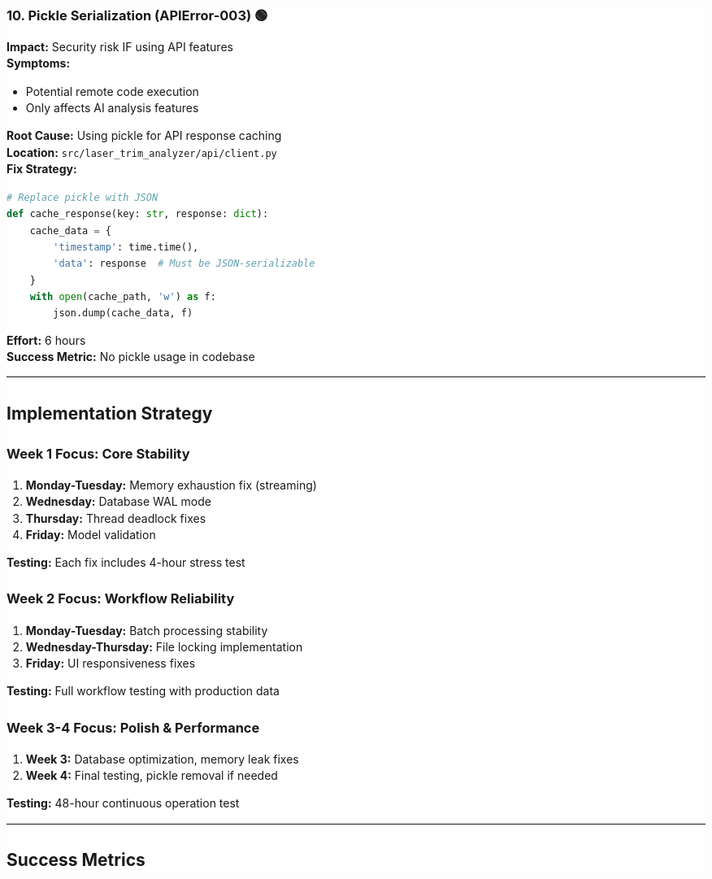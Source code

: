 ### 10. Pickle Serialization (APIError-003) 🟢
**Impact:** Security risk IF using API features  
**Symptoms:**
- Potential remote code execution
- Only affects AI analysis features

**Root Cause:** Using pickle for API response caching  
**Location:** `src/laser_trim_analyzer/api/client.py`  
**Fix Strategy:**
```python
# Replace pickle with JSON
def cache_response(key: str, response: dict):
    cache_data = {
        'timestamp': time.time(),
        'data': response  # Must be JSON-serializable
    }
    with open(cache_path, 'w') as f:
        json.dump(cache_data, f)
```
**Effort:** 6 hours  
**Success Metric:** No pickle usage in codebase

---

## Implementation Strategy

### Week 1 Focus: Core Stability
1. **Monday-Tuesday:** Memory exhaustion fix (streaming)
2. **Wednesday:** Database WAL mode
3. **Thursday:** Thread deadlock fixes
4. **Friday:** Model validation

**Testing:** Each fix includes 4-hour stress test

### Week 2 Focus: Workflow Reliability  
1. **Monday-Tuesday:** Batch processing stability
2. **Wednesday-Thursday:** File locking implementation
3. **Friday:** UI responsiveness fixes

**Testing:** Full workflow testing with production data

### Week 3-4 Focus: Polish & Performance
1. **Week 3:** Database optimization, memory leak fixes
2. **Week 4:** Final testing, pickle removal if needed

**Testing:** 48-hour continuous operation test

---

## Success Metrics
